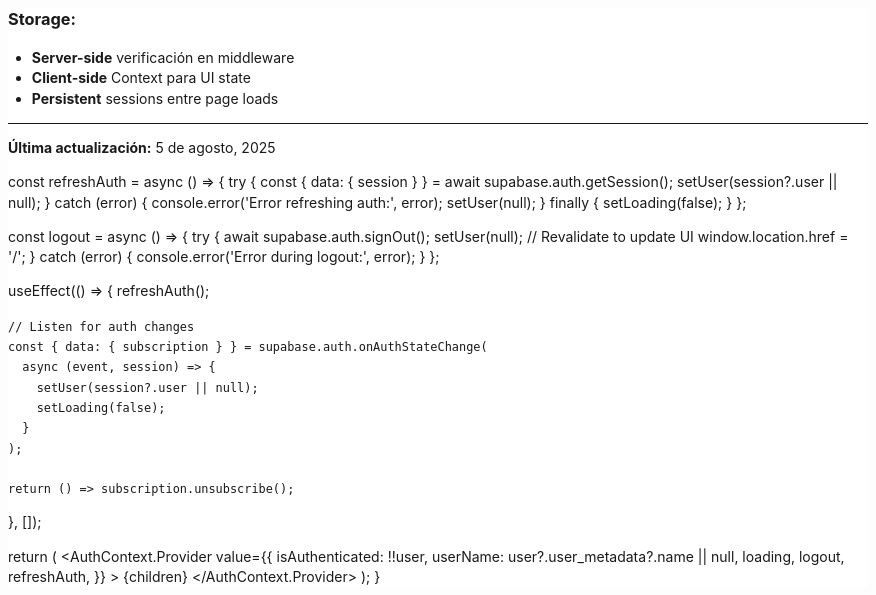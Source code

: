### **Storage:**
- **Server-side** verificación en middleware
- **Client-side** Context para UI state
- **Persistent** sessions entre page loads

---

**Última actualización:** 5 de agosto, 2025

  const refreshAuth = async () => {
    try {
      const { data: { session } } = await supabase.auth.getSession();
      setUser(session?.user || null);
    } catch (error) {
      console.error('Error refreshing auth:', error);
      setUser(null);
    } finally {
      setLoading(false);
    }
  };

  const logout = async () => {
    try {
      await supabase.auth.signOut();
      setUser(null);
      // Revalidate to update UI
      window.location.href = '/';
    } catch (error) {
      console.error('Error during logout:', error);
    }
  };

  useEffect(() => {
    refreshAuth();

    // Listen for auth changes
    const { data: { subscription } } = supabase.auth.onAuthStateChange(
      async (event, session) => {
        setUser(session?.user || null);
        setLoading(false);
      }
    );

    return () => subscription.unsubscribe();
  }, []);

  return (
    <AuthContext.Provider
      value={{
        isAuthenticated: !!user,
        userName: user?.user_metadata?.name || null,
        loading,
        logout,
        refreshAuth,
      }}
    >
      {children}
    </AuthContext.Provider>
  );
}

